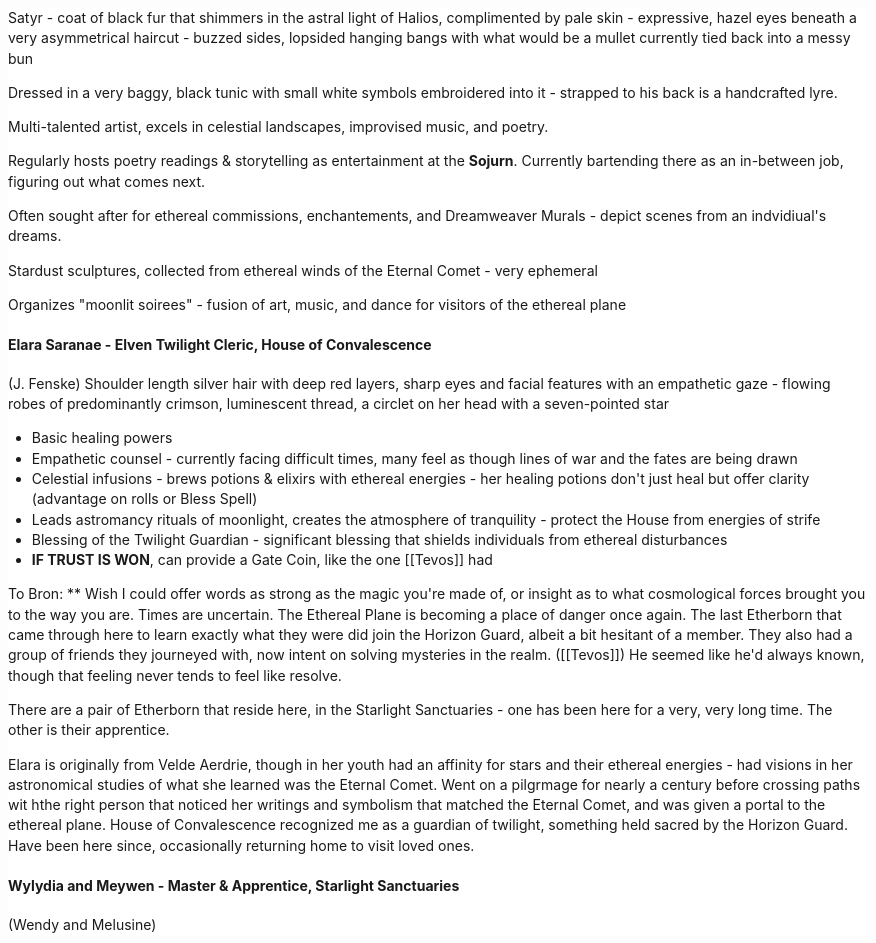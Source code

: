 Satyr - coat of black fur that shimmers in the astral light of Halios, complimented by pale skin - expressive, hazel eyes beneath a very asymmetrical haircut - buzzed sides, lopsided hanging bangs with what would be a mullet currently tied back into a messy bun

Dressed in a very baggy, black tunic with small white symbols embroidered into it - strapped to his back is a handcrafted lyre.

Multi-talented artist, excels in celestial landscapes, improvised music, and poetry. 

Regularly hosts poetry readings & storytelling as entertainment at the **Sojurn**. Currently bartending there as an in-between job, figuring out what comes next. 

Often sought after for ethereal commissions, enchantements, and Dreamweaver Murals - depict scenes from an indvidiual's dreams. 

Stardust sculptures, collected from ethereal winds of the Eternal Comet - very ephemeral 

Organizes "moonlit soirees" - fusion of art, music, and dance for visitors of the ethereal plane

#### Elara Saranae - Elven Twilight Cleric, House of Convalescence
(J. Fenske)
Shoulder length silver hair with deep red layers, sharp eyes and facial features with an empathetic gaze - flowing robes of predominantly crimson, luminescent thread, a circlet on her head with a seven-pointed star

- Basic healing powers
- Empathetic counsel - currently facing difficult times, many feel as though lines of war and the fates are being drawn 
- Celestial infusions - brews potions & elixirs with ethereal energies - her healing potions don't just heal but offer clarity (advantage on rolls or Bless Spell)
- Leads astromancy rituals of moonlight, creates the atmosphere of tranquility - protect the House from energies of strife 
- Blessing of the Twilight Guardian - significant blessing that shields individuals from ethereal disturbances 
- **IF TRUST IS WON**, can provide a Gate Coin, like the one [[Tevos]] had

To Bron: ** Wish I could offer words as strong as the magic you're made of, or insight as to what cosmological forces brought you to the way you are. Times are uncertain. The Ethereal Plane is becoming a place of danger once again. 
	The last Etherborn that came through here to learn exactly what they were did join the Horizon Guard, albeit a bit hesitant of a member. They also had a group of friends they journeyed with, now intent on solving mysteries in the realm. ([[Tevos]]) He seemed like he'd always known, though that feeling never tends to feel like resolve.

There are a pair of Etherborn that reside here, in the Starlight Sanctuaries - one has been here for a very, very long time. The other is their apprentice. 

Elara is originally from Velde Aerdrie, though in her youth had an affinity for stars and their ethereal energies - had visions in her astronomical studies of what she learned was the Eternal Comet. Went on a pilgrmage for nearly a century before crossing paths wit hthe right person that noticed her writings and symbolism that matched the Eternal Comet, and was given a portal to the ethereal plane. House of Convalescence recognized me as a guardian of twilight, something held sacred by the Horizon Guard. Have been here since, occasionally returning home to visit loved ones. 

#### Wylydia  and Meywen - Master & Apprentice, Starlight Sanctuaries
(Wendy and Melusine)
